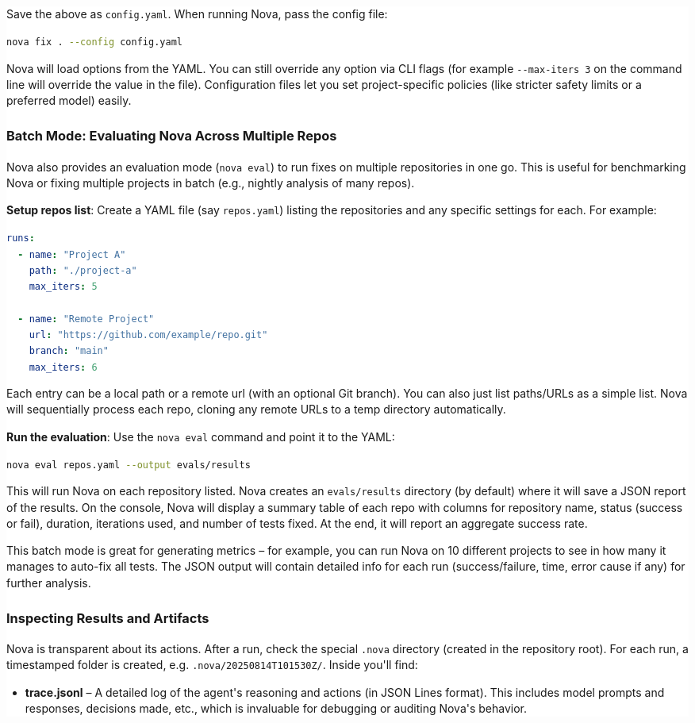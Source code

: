 Save the above as `config.yaml`. When running Nova, pass the config file:

```bash
nova fix . --config config.yaml
```

Nova will load options from the YAML. You can still override any option via CLI flags (for example `--max-iters 3` on the command line will override the value in the file). Configuration files let you set project-specific policies (like stricter safety limits or a preferred model) easily.

### Batch Mode: Evaluating Nova Across Multiple Repos

Nova also provides an evaluation mode (`nova eval`) to run fixes on multiple repositories in one go. This is useful for benchmarking Nova or fixing multiple projects in batch (e.g., nightly analysis of many repos).

**Setup repos list**: Create a YAML file (say `repos.yaml`) listing the repositories and any specific settings for each. For example:

```yaml
runs:
  - name: "Project A"
    path: "./project-a"
    max_iters: 5

  - name: "Remote Project"
    url: "https://github.com/example/repo.git"
    branch: "main"
    max_iters: 6
```

Each entry can be a local path or a remote url (with an optional Git branch). You can also just list paths/URLs as a simple list. Nova will sequentially process each repo, cloning any remote URLs to a temp directory automatically.

**Run the evaluation**: Use the `nova eval` command and point it to the YAML:

```bash
nova eval repos.yaml --output evals/results
```

This will run Nova on each repository listed. Nova creates an `evals/results` directory (by default) where it will save a JSON report of the results. On the console, Nova will display a summary table of each repo with columns for repository name, status (success or fail), duration, iterations used, and number of tests fixed. At the end, it will report an aggregate success rate.

This batch mode is great for generating metrics – for example, you can run Nova on 10 different projects to see in how many it manages to auto-fix all tests. The JSON output will contain detailed info for each run (success/failure, time, error cause if any) for further analysis.

### Inspecting Results and Artifacts

Nova is transparent about its actions. After a run, check the special `.nova` directory (created in the repository root). For each run, a timestamped folder is created, e.g. `.nova/20250814T101530Z/`. Inside you'll find:

- **trace.jsonl** – A detailed log of the agent's reasoning and actions (in JSON Lines format). This includes model prompts and responses, decisions made, etc., which is invaluable for debugging or auditing Nova's behavior.
